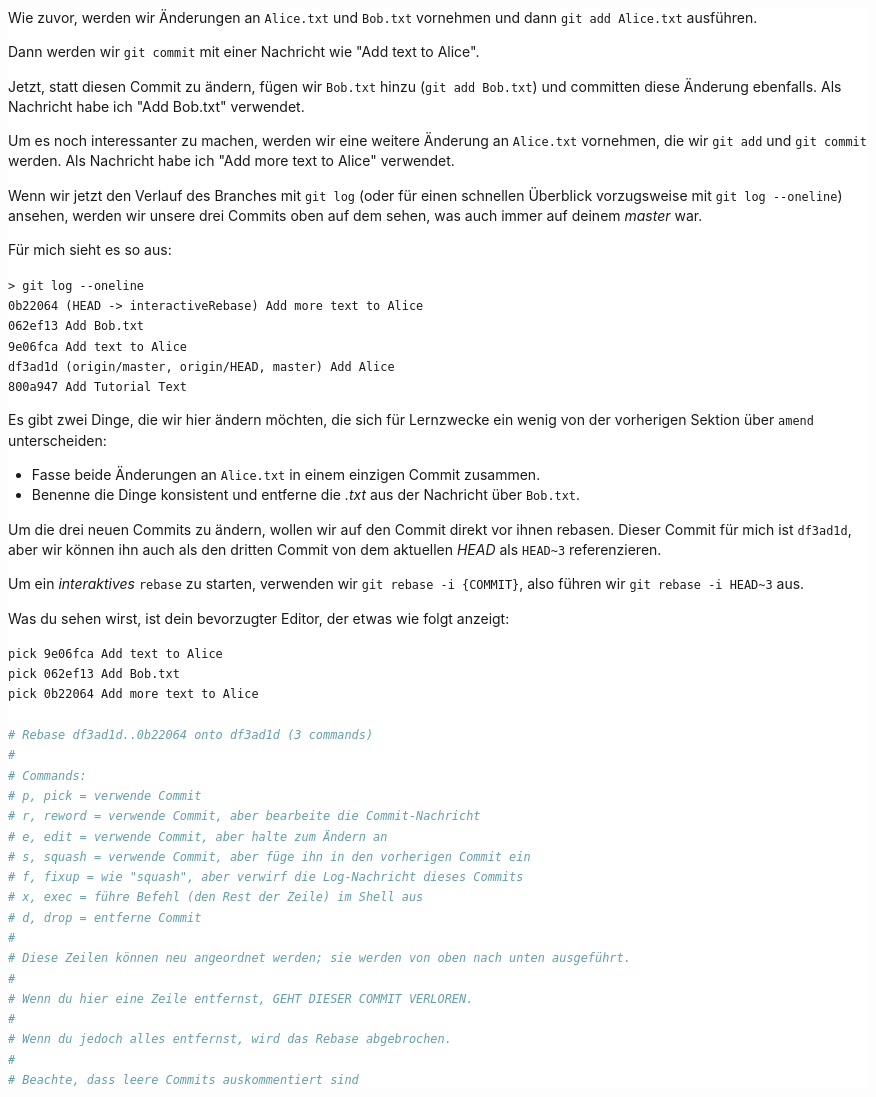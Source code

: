 Wie zuvor, werden wir Änderungen an `Alice.txt` und `Bob.txt` vornehmen und dann `git add Alice.txt` ausführen.

Dann werden wir `git commit` mit einer Nachricht wie "Add text to Alice".

Jetzt, statt diesen Commit zu ändern, fügen wir `Bob.txt` hinzu (`git add Bob.txt`) und committen diese Änderung ebenfalls. Als Nachricht habe ich "Add Bob.txt" verwendet.

Um es noch interessanter zu machen, werden wir eine weitere Änderung an `Alice.txt` vornehmen, die wir `git add` und `git commit` werden. Als Nachricht habe ich "Add more text to Alice" verwendet.

Wenn wir jetzt den Verlauf des Branches mit `git log` (oder für einen schnellen Überblick vorzugsweise mit `git log --oneline`) ansehen, werden wir unsere drei Commits oben auf dem sehen, was auch immer auf deinem _master_ war.

Für mich sieht es so aus:
```ShellSession
> git log --oneline
0b22064 (HEAD -> interactiveRebase) Add more text to Alice
062ef13 Add Bob.txt
9e06fca Add text to Alice
df3ad1d (origin/master, origin/HEAD, master) Add Alice
800a947 Add Tutorial Text
```

Es gibt zwei Dinge, die wir hier ändern möchten, die sich für Lernzwecke ein wenig von der vorherigen Sektion über `amend` unterscheiden:

* Fasse beide Änderungen an `Alice.txt` in einem einzigen Commit zusammen.
* Benenne die Dinge konsistent und entferne die _.txt_ aus der Nachricht über `Bob.txt`.

Um die drei neuen Commits zu ändern, wollen wir auf den Commit direkt vor ihnen rebasen. Dieser Commit für mich ist `df3ad1d`, aber wir können ihn auch als den dritten Commit von dem aktuellen _HEAD_ als `HEAD~3` referenzieren.

Um ein _interaktives_ `rebase` zu starten, verwenden wir `git rebase -i {COMMIT}`, also führen wir `git rebase -i HEAD~3` aus.

Was du sehen wirst, ist dein bevorzugter Editor, der etwas wie folgt anzeigt:

```bash
pick 9e06fca Add text to Alice
pick 062ef13 Add Bob.txt
pick 0b22064 Add more text to Alice

# Rebase df3ad1d..0b22064 onto df3ad1d (3 commands)
#
# Commands:
# p, pick = verwende Commit
# r, reword = verwende Commit, aber bearbeite die Commit-Nachricht
# e, edit = verwende Commit, aber halte zum Ändern an
# s, squash = verwende Commit, aber füge ihn in den vorherigen Commit ein
# f, fixup = wie "squash", aber verwirf die Log-Nachricht dieses Commits
# x, exec = führe Befehl (den Rest der Zeile) im Shell aus
# d, drop = entferne Commit
#
# Diese Zeilen können neu angeordnet werden; sie werden von oben nach unten ausgeführt.
#
# Wenn du hier eine Zeile entfernst, GEHT DIESER COMMIT VERLOREN.
#
# Wenn du jedoch alles entfernst, wird das Rebase abgebrochen.
#
# Beachte, dass leere Commits auskommentiert sind
```
